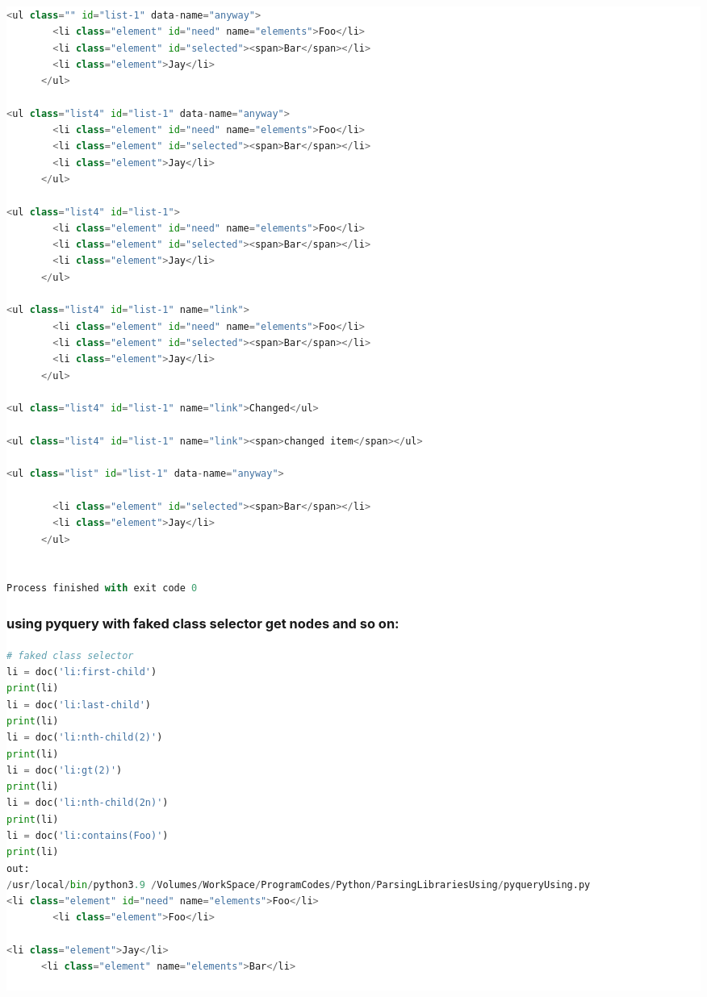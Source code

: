 ```python
<ul class="" id="list-1" data-name="anyway">
        <li class="element" id="need" name="elements">Foo</li>
        <li class="element" id="selected"><span>Bar</span></li>
        <li class="element">Jay</li>
      </ul>
      
<ul class="list4" id="list-1" data-name="anyway">
        <li class="element" id="need" name="elements">Foo</li>
        <li class="element" id="selected"><span>Bar</span></li>
        <li class="element">Jay</li>
      </ul>
      
<ul class="list4" id="list-1">
        <li class="element" id="need" name="elements">Foo</li>
        <li class="element" id="selected"><span>Bar</span></li>
        <li class="element">Jay</li>
      </ul>
      
<ul class="list4" id="list-1" name="link">
        <li class="element" id="need" name="elements">Foo</li>
        <li class="element" id="selected"><span>Bar</span></li>
        <li class="element">Jay</li>
      </ul>
      
<ul class="list4" id="list-1" name="link">Changed</ul>
      
<ul class="list4" id="list-1" name="link"><span>changed item</span></ul>
      
<ul class="list" id="list-1" data-name="anyway">
        
        <li class="element" id="selected"><span>Bar</span></li>
        <li class="element">Jay</li>
      </ul>
      

Process finished with exit code 0
```
### using pyquery with faked class selector get nodes and so on:
```python
# faked class selector
li = doc('li:first-child')
print(li)
li = doc('li:last-child')
print(li)
li = doc('li:nth-child(2)')
print(li)
li = doc('li:gt(2)')
print(li)
li = doc('li:nth-child(2n)')
print(li)
li = doc('li:contains(Foo)')
print(li)
out:
/usr/local/bin/python3.9 /Volumes/WorkSpace/ProgramCodes/Python/ParsingLibrariesUsing/pyqueryUsing.py 
<li class="element" id="need" name="elements">Foo</li>
        <li class="element">Foo</li>
        
<li class="element">Jay</li>
      <li class="element" name="elements">Bar</li>
      
```